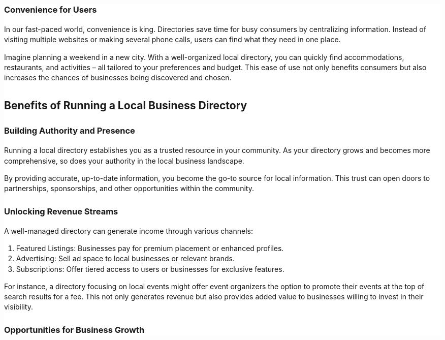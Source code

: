 

<h3 class="wp-block-heading"><strong>Convenience for Users</strong></h3>



<p>In our fast-paced world, convenience is king. Directories save time for busy consumers by centralizing information. Instead of visiting multiple websites or making several phone calls, users can find what they need in one place.</p>



<p>Imagine planning a weekend in a new city. With a well-organized local directory, you can quickly find accommodations, restaurants, and activities – all tailored to your preferences and budget. This ease of use not only benefits consumers but also increases the chances of businesses being discovered and chosen.</p>



<h2 class="wp-block-heading"><strong>Benefits of Running a Local Business Directory</strong></h2>



<h3 class="wp-block-heading"><strong>Building Authority and Presence</strong></h3>



<p>Running a local directory establishes you as a trusted resource in your community. As your directory grows and becomes more comprehensive, so does your authority in the local business landscape.</p>



<p>By providing accurate, up-to-date information, you become the go-to source for local information. This trust can open doors to partnerships, sponsorships, and other opportunities within the community.</p>



<h3 class="wp-block-heading"><strong>Unlocking Revenue Streams</strong></h3>



<p>A well-managed directory can generate income through various channels:</p>



<ol class="wp-block-list">
<li>Featured Listings: Businesses pay for premium placement or enhanced profiles.</li>



<li>Advertising: Sell ad space to local businesses or relevant brands.</li>



<li>Subscriptions: Offer tiered access to users or businesses for exclusive features.</li>
</ol>



<p>For instance, a directory focusing on local events might offer event organizers the option to promote their events at the top of search results for a fee. This not only generates revenue but also provides added value to businesses willing to invest in their visibility.</p>



<h3 class="wp-block-heading"><strong>Opportunities for Business Growth</strong></h3>

